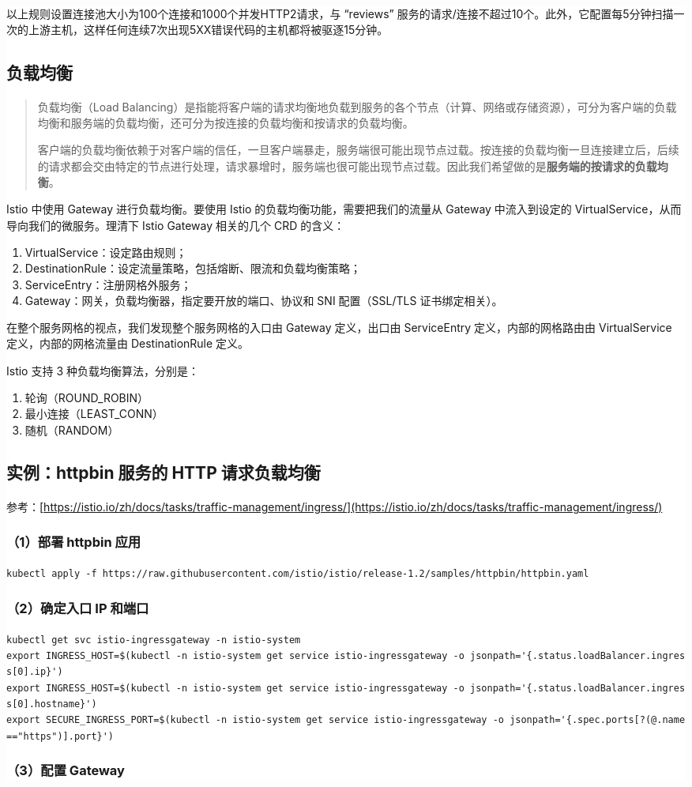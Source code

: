 以上规则设置连接池大小为100个连接和1000个并发HTTP2请求，与 “reviews” 服务的请求/连接不超过10个。此外，它配置每5分钟扫描一次的上游主机，这样任何连续7次出现5XX错误代码的主机都将被驱逐15分钟。

## 负载均衡

> 负载均衡（Load Balancing）是指能将客户端的请求均衡地负载到服务的各个节点（计算、网络或存储资源），可分为客户端的负载均衡和服务端的负载均衡，还可分为按连接的负载均衡和按请求的负载均衡。
>
> 客户端的负载均衡依赖于对客户端的信任，一旦客户端暴走，服务端很可能出现节点过载。按连接的负载均衡一旦连接建立后，后续的请求都会交由特定的节点进行处理，请求暴增时，服务端也很可能出现节点过载。因此我们希望做的是**服务端的按请求的负载均衡**。

Istio 中使用 Gateway 进行负载均衡。要使用 Istio 的负载均衡功能，需要把我们的流量从 Gateway 中流入到设定的 VirtualService，从而导向我们的微服务。理清下 Istio Gateway 相关的几个 CRD 的含义：

1. VirtualService：设定路由规则；
2. DestinationRule：设定流量策略，包括熔断、限流和负载均衡策略；
3. ServiceEntry：注册网格外服务；
4. Gateway：网关，负载均衡器，指定要开放的端口、协议和 SNI 配置（SSL/TLS 证书绑定相关）。

在整个服务网格的视点，我们发现整个服务网格的入口由 Gateway 定义，出口由 ServiceEntry 定义，内部的网格路由由 VirtualService 定义，内部的网格流量由 DestinationRule 定义。

Istio 支持 3 种负载均衡算法，分别是：

1. 轮询（ROUND\_ROBIN）
2. 最小连接（LEAST\_CONN）
3. 随机（RANDOM）

## 实例：httpbin 服务的 HTTP 请求负载均衡

参考：[https://istio.io/zh/docs/tasks/traffic-management/ingress/](https://istio.io/zh/docs/tasks/traffic-management/ingress/)

### （1）部署 httpbin 应用

```text
kubectl apply -f https://raw.githubusercontent.com/istio/istio/release-1.2/samples/httpbin/httpbin.yaml
```

### （2）确定入口 IP 和端口

```text
kubectl get svc istio-ingressgateway -n istio-system
export INGRESS_HOST=$(kubectl -n istio-system get service istio-ingressgateway -o jsonpath='{.status.loadBalancer.ingress[0].ip}')
export INGRESS_HOST=$(kubectl -n istio-system get service istio-ingressgateway -o jsonpath='{.status.loadBalancer.ingress[0].hostname}')
export SECURE_INGRESS_PORT=$(kubectl -n istio-system get service istio-ingressgateway -o jsonpath='{.spec.ports[?(@.name=="https")].port}')
```

### （3）配置 Gateway
